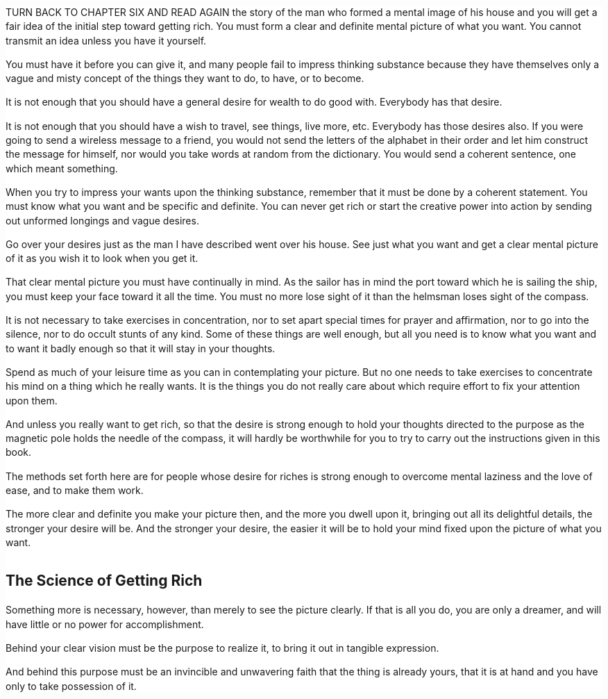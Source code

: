 TURN BACK TO CHAPTER SIX AND READ AGAIN the story of the man who formed a mental image of his house and you will get a fair idea of the initial step toward getting rich. You must form a clear and definite mental picture of what you want. You cannot transmit an idea unless you have it yourself.

You must have it before you can give it, and many people fail to impress thinking substance because they have themselves only a vague and misty concept of the things they want to do, to have, or to become.

It is not enough that you should have a general desire for wealth to do good with. Everybody has that desire.

It is not enough that you should have a wish to travel, see things, live more, etc. Everybody has those desires also. If you were going to send a wireless message to a friend, you would not send the letters of the alphabet in their order and let him construct the message for himself, nor would you take words at random from the dictionary. You would send a coherent sentence, one which meant something.

When you try to impress your wants upon the thinking substance, remember that it must be done by a coherent statement. You must know what you want and be specific and definite. You can never get rich or start the creative power into action by sending out unformed longings and vague desires.

Go over your desires just as the man I have described went over his house. See just what you want and get a clear mental picture of it as you wish it to look when you get it.

That clear mental picture you must have continually in mind. As the sailor has in mind the port toward which he is sailing the ship, you must keep your face toward it all the time. You must no more lose sight of it than the helmsman loses sight of the compass.

It is not necessary to take exercises in concentration, nor to set apart special times for prayer and affirmation, nor to go into the silence, nor to do occult stunts of any kind. Some of these things are well enough, but all you need is to know what you want and to want it badly enough so that it will stay in your thoughts.

Spend as much of your leisure time as you can in contemplating your picture. But no one needs to take exercises to concentrate his mind on a thing which he really wants. It is the things you do not really care about which require effort to fix your attention upon them.

And unless you really want to get rich, so that the desire is strong enough to hold your thoughts directed to the purpose as the magnetic pole holds the needle of the compass, it will hardly be worthwhile for you to try to carry out the instructions given in this book.

The methods set forth here are for people whose desire for riches is strong enough to overcome mental laziness and the love of ease, and to make them work.

The more clear and definite you make your picture then, and the more you dwell upon it, bringing out all its delightful details, the stronger your desire will be. And the stronger your desire, the easier it will be to hold your mind fixed upon the picture of what you want.


## The Science of Getting Rich

Something more is necessary, however, than merely to see the picture clearly. If that is all you do, you are only a dreamer, and will have little or no power for accomplishment.

Behind your clear vision must be the purpose to realize it, to bring it out in tangible expression.

And behind this purpose must be an invincible and unwavering faith that the thing is already yours, that it is at hand and you have only to take possession of it.
